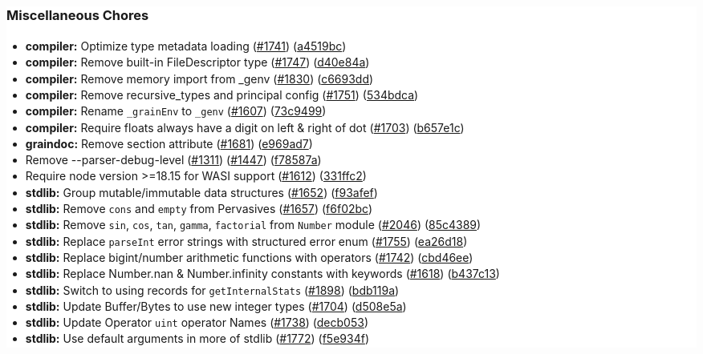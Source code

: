 
### Miscellaneous Chores

* **compiler:** Optimize type metadata loading ([#1741](https://github.com/grain-lang/grain/issues/1741)) ([a4519bc](https://github.com/grain-lang/grain/commit/a4519bc88d9fe12159495e995fcaa74834d5a361))
* **compiler:** Remove built-in FileDescriptor type ([#1747](https://github.com/grain-lang/grain/issues/1747)) ([d40e84a](https://github.com/grain-lang/grain/commit/d40e84a74479dfb2676005e8496369d36e4eaaba))
* **compiler:** Remove memory import from _genv ([#1830](https://github.com/grain-lang/grain/issues/1830)) ([c6693dd](https://github.com/grain-lang/grain/commit/c6693dde9ce99fc8606754b859a5cc41dda4a52f))
* **compiler:** Remove recursive_types and principal config ([#1751](https://github.com/grain-lang/grain/issues/1751)) ([534bdca](https://github.com/grain-lang/grain/commit/534bdcafe463128eca499c558459a9882478fb2a))
* **compiler:** Rename `_grainEnv` to `_genv` ([#1607](https://github.com/grain-lang/grain/issues/1607)) ([73c9499](https://github.com/grain-lang/grain/commit/73c94997c7bd08324398ea87498d2b498c5bf658))
* **compiler:** Require floats always have a digit on left & right of dot ([#1703](https://github.com/grain-lang/grain/issues/1703)) ([b657e1c](https://github.com/grain-lang/grain/commit/b657e1cf68d4b20bfb06d662b1fc8687836e5104))
* **graindoc:** Remove section attribute ([#1681](https://github.com/grain-lang/grain/issues/1681)) ([e969ad7](https://github.com/grain-lang/grain/commit/e969ad75e017785d12decbbf87651bd8c7dd286d))
* Remove --parser-debug-level ([#1311](https://github.com/grain-lang/grain/issues/1311)) ([#1447](https://github.com/grain-lang/grain/issues/1447)) ([f78587a](https://github.com/grain-lang/grain/commit/f78587a734538d66dfae94abbb7566b25810352b))
* Require node version &gt;=18.15 for WASI support ([#1612](https://github.com/grain-lang/grain/issues/1612)) ([331ffc2](https://github.com/grain-lang/grain/commit/331ffc28b57e7e52fc9e360d1d85f81d3a172d06))
* **stdlib:** Group mutable/immutable data structures ([#1652](https://github.com/grain-lang/grain/issues/1652)) ([f93afef](https://github.com/grain-lang/grain/commit/f93afef3785910ebbedcf780ce2d6109299c2e86))
* **stdlib:** Remove `cons` and `empty` from Pervasives ([#1657](https://github.com/grain-lang/grain/issues/1657)) ([f6f02bc](https://github.com/grain-lang/grain/commit/f6f02bcb5a196f7f611ee6604f8585d429368314))
* **stdlib:** Remove `sin`, `cos`, `tan`, `gamma`, `factorial` from `Number` module ([#2046](https://github.com/grain-lang/grain/issues/2046)) ([85c4389](https://github.com/grain-lang/grain/commit/85c4389dee9f0760e40639df5112294cb4cc44cb))
* **stdlib:** Replace `parseInt` error strings with structured error enum ([#1755](https://github.com/grain-lang/grain/issues/1755)) ([ea26d18](https://github.com/grain-lang/grain/commit/ea26d1814558730507517d4939abed6767aaaf24))
* **stdlib:** Replace bigint/number arithmetic functions with operators ([#1742](https://github.com/grain-lang/grain/issues/1742)) ([cbd46ee](https://github.com/grain-lang/grain/commit/cbd46ee99654d066690f1eb13bde8d882abed80f))
* **stdlib:** Replace Number.nan & Number.infinity constants with keywords ([#1618](https://github.com/grain-lang/grain/issues/1618)) ([b437c13](https://github.com/grain-lang/grain/commit/b437c131aedcc4395080179b8e0d41ff6b2c95b2))
* **stdlib:** Switch to using records for `getInternalStats` ([#1898](https://github.com/grain-lang/grain/issues/1898)) ([bdb119a](https://github.com/grain-lang/grain/commit/bdb119a8234409c5425a2f8678d53237eb7af850))
* **stdlib:** Update Buffer/Bytes to use new integer types ([#1704](https://github.com/grain-lang/grain/issues/1704)) ([d508e5a](https://github.com/grain-lang/grain/commit/d508e5af7d66e8419370000030ee40194052301f))
* **stdlib:** Update Operator `uint` operator Names ([#1738](https://github.com/grain-lang/grain/issues/1738)) ([decb053](https://github.com/grain-lang/grain/commit/decb0533e87cb8d617e27c0f5470a24c502dcfab))
* **stdlib:** Use default arguments in more of stdlib ([#1772](https://github.com/grain-lang/grain/issues/1772)) ([f5e934f](https://github.com/grain-lang/grain/commit/f5e934fc658427b698cfb3919c9b2ac411a0ce45))
